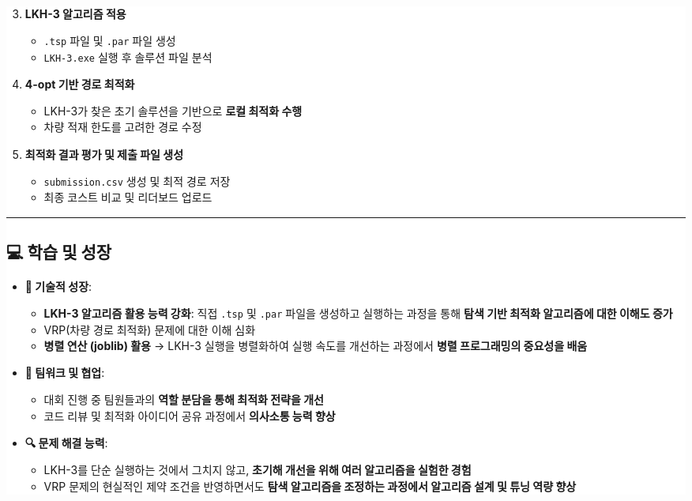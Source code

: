 3. **LKH-3 알고리즘 적용**  
   - `.tsp` 파일 및 `.par` 파일 생성  
   - `LKH-3.exe` 실행 후 솔루션 파일 분석  

4. **4-opt 기반 경로 최적화**  
   - LKH-3가 찾은 초기 솔루션을 기반으로 **로컬 최적화 수행**  
   - 차량 적재 한도를 고려한 경로 수정  

5. **최적화 결과 평가 및 제출 파일 생성**  
   - `submission.csv` 생성 및 최적 경로 저장  
   - 최종 코스트 비교 및 리더보드 업로드  

---

## 💻 학습 및 성장  
- **🚀 기술적 성장**:  
  - **LKH-3 알고리즘 활용 능력 강화**: 직접 `.tsp` 및 `.par` 파일을 생성하고 실행하는 과정을 통해 **탐색 기반 최적화 알고리즘에 대한 이해도 증가**  
  - VRP(차량 경로 최적화) 문제에 대한 이해 심화  
  - **병렬 연산 (joblib) 활용** → LKH-3 실행을 병렬화하여 실행 속도를 개선하는 과정에서 **병렬 프로그래밍의 중요성을 배움**  

- **🤝 팀워크 및 협업**:  
  - 대회 진행 중 팀원들과의 **역할 분담을 통해 최적화 전략을 개선**  
  - 코드 리뷰 및 최적화 아이디어 공유 과정에서 **의사소통 능력 향상**  

- **🔍 문제 해결 능력**:  
  - LKH-3를 단순 실행하는 것에서 그치지 않고, **초기해 개선을 위해 여러 알고리즘을 실험한 경험**  
  - VRP 문제의 현실적인 제약 조건을 반영하면서도 **탐색 알고리즘을 조정하는 과정에서 알고리즘 설계 및 튜닝 역량 향상**  

